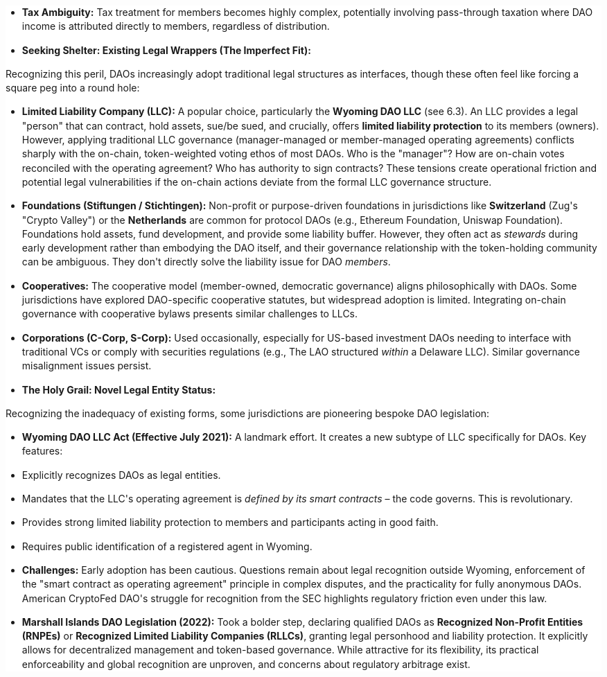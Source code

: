 *   **Tax Ambiguity:** Tax treatment for members becomes highly complex, potentially involving pass-through taxation where DAO income is attributed directly to members, regardless of distribution.

*   **Seeking Shelter: Existing Legal Wrappers (The Imperfect Fit):**

Recognizing this peril, DAOs increasingly adopt traditional legal structures as interfaces, though these often feel like forcing a square peg into a round hole:

*   **Limited Liability Company (LLC):** A popular choice, particularly the **Wyoming DAO LLC** (see 6.3). An LLC provides a legal "person" that can contract, hold assets, sue/be sued, and crucially, offers **limited liability protection** to its members (owners). However, applying traditional LLC governance (manager-managed or member-managed operating agreements) conflicts sharply with the on-chain, token-weighted voting ethos of most DAOs. Who is the "manager"? How are on-chain votes reconciled with the operating agreement? Who has authority to sign contracts? These tensions create operational friction and potential legal vulnerabilities if the on-chain actions deviate from the formal LLC governance structure.

*   **Foundations (Stiftungen / Stichtingen):** Non-profit or purpose-driven foundations in jurisdictions like **Switzerland** (Zug's "Crypto Valley") or the **Netherlands** are common for protocol DAOs (e.g., Ethereum Foundation, Uniswap Foundation). Foundations hold assets, fund development, and provide some liability buffer. However, they often act as *stewards* during early development rather than embodying the DAO itself, and their governance relationship with the token-holding community can be ambiguous. They don't directly solve the liability issue for DAO *members*.

*   **Cooperatives:** The cooperative model (member-owned, democratic governance) aligns philosophically with DAOs. Some jurisdictions have explored DAO-specific cooperative statutes, but widespread adoption is limited. Integrating on-chain governance with cooperative bylaws presents similar challenges to LLCs.

*   **Corporations (C-Corp, S-Corp):** Used occasionally, especially for US-based investment DAOs needing to interface with traditional VCs or comply with securities regulations (e.g., The LAO structured *within* a Delaware LLC). Similar governance misalignment issues persist.

*   **The Holy Grail: Novel Legal Entity Status:**

Recognizing the inadequacy of existing forms, some jurisdictions are pioneering bespoke DAO legislation:

*   **Wyoming DAO LLC Act (Effective July 2021):** A landmark effort. It creates a new subtype of LLC specifically for DAOs. Key features:

*   Explicitly recognizes DAOs as legal entities.

*   Mandates that the LLC's operating agreement is *defined by its smart contracts* – the code governs. This is revolutionary.

*   Provides strong limited liability protection to members and participants acting in good faith.

*   Requires public identification of a registered agent in Wyoming.

*   **Challenges:** Early adoption has been cautious. Questions remain about legal recognition outside Wyoming, enforcement of the "smart contract as operating agreement" principle in complex disputes, and the practicality for fully anonymous DAOs. American CryptoFed DAO's struggle for recognition from the SEC highlights regulatory friction even under this law.

*   **Marshall Islands DAO Legislation (2022):** Took a bolder step, declaring qualified DAOs as **Recognized Non-Profit Entities (RNPEs)** or **Recognized Limited Liability Companies (RLLCs)**, granting legal personhood and liability protection. It explicitly allows for decentralized management and token-based governance. While attractive for its flexibility, its practical enforceability and global recognition are unproven, and concerns about regulatory arbitrage exist.
